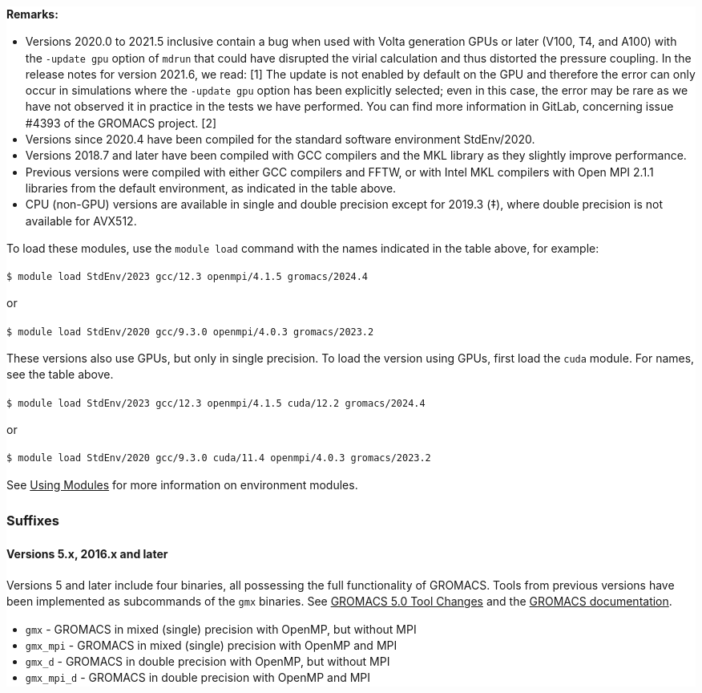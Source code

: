 **Remarks:**

*   Versions 2020.0 to 2021.5 inclusive contain a bug when used with Volta generation GPUs or later (V100, T4, and A100) with the `-update gpu` option of `mdrun` that could have disrupted the virial calculation and thus distorted the pressure coupling. In the release notes for version 2021.6, we read: [1]  The update is not enabled by default on the GPU and therefore the error can only occur in simulations where the `-update gpu` option has been explicitly selected; even in this case, the error may be rare as we have not observed it in practice in the tests we have performed.  You can find more information in GitLab, concerning issue #4393 of the GROMACS project. [2]
*   Versions since 2020.4 have been compiled for the standard software environment StdEnv/2020.
*   Versions 2018.7 and later have been compiled with GCC compilers and the MKL library as they slightly improve performance.
*   Previous versions were compiled with either GCC compilers and FFTW, or with Intel MKL compilers with Open MPI 2.1.1 libraries from the default environment, as indicated in the table above.
*   CPU (non-GPU) versions are available in single and double precision except for 2019.3 (‡), where double precision is not available for AVX512.

To load these modules, use the `module load` command with the names indicated in the table above, for example:

```bash
$ module load StdEnv/2023 gcc/12.3 openmpi/4.1.5 gromacs/2024.4
```

or

```bash
$ module load StdEnv/2020 gcc/9.3.0 openmpi/4.0.3 gromacs/2023.2
```

These versions also use GPUs, but only in single precision. To load the version using GPUs, first load the `cuda` module. For names, see the table above.

```bash
$ module load StdEnv/2023 gcc/12.3 openmpi/4.1.5 cuda/12.2 gromacs/2024.4
```

or

```bash
$ module load StdEnv/2020 gcc/9.3.0 cuda/11.4 openmpi/4.0.3 gromacs/2023.2
```

See [Using Modules](link_to_module_usage_doc) for more information on environment modules.


### Suffixes

#### Versions 5.x, 2016.x and later

Versions 5 and later include four binaries, all possessing the full functionality of GROMACS.  Tools from previous versions have been implemented as subcommands of the `gmx` binaries. See [GROMACS 5.0 Tool Changes](link_to_5_0_tool_changes) and the [GROMACS documentation](link_to_gromacs_docs).

*   `gmx` - GROMACS in mixed (single) precision with OpenMP, but without MPI
*   `gmx_mpi` - GROMACS in mixed (single) precision with OpenMP and MPI
*   `gmx_d` - GROMACS in double precision with OpenMP, but without MPI
*   `gmx_mpi_d` - GROMACS in double precision with OpenMP and MPI
